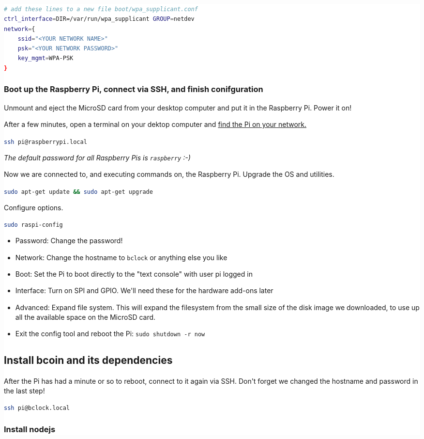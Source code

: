 ```bash
# add these lines to a new file boot/wpa_supplicant.conf
ctrl_interface=DIR=/var/run/wpa_supplicant GROUP=netdev
network={
	ssid="<YOUR NETWORK NAME>"
	psk="<YOUR NETWORK PASSWORD>"
	key_mgmt=WPA-PSK
}
```

### Boot up the Raspberry Pi, connect via SSH, and finish conifguration

Unmount and eject the MicroSD card from your desktop computer and put it in the Raspberry Pi. Power it on!

After a few minutes, open a terminal on your dektop computer and [find the Pi on your network.](https://www.raspberrypi.org/documentation/remote-access/ip-address.md)

```bash
ssh pi@raspberrypi.local
```

*The default password for all Raspberry Pis is `raspberry` :-)*

Now we are connected to, and executing commands on, the Raspberry Pi. Upgrade the OS and utilities.

```bash
sudo apt-get update && sudo apt-get upgrade
```

Configure options.

```bash
sudo raspi-config
```

* Password: Change the password!

* Network: Change the hostname to `bclock` or anything else you like

* Boot: Set the Pi to boot directly to the "text console" with user pi logged in

* Interface: Turn on SPI and GPIO. We'll need these for the hardware add-ons later

* Advanced: Expand file system. This will expand the filesystem from the small size of the disk image we downloaded, to use up all the available space on the MicroSD card.

* Exit the config tool and reboot the Pi: `sudo shutdown -r now`
	
## Install bcoin and its dependencies

After the Pi has had a minute or so to reboot, connect to it again via SSH. Don't forget we changed the hostname and password in the last step!

```bash
ssh pi@bclock.local
```

### Install nodejs
